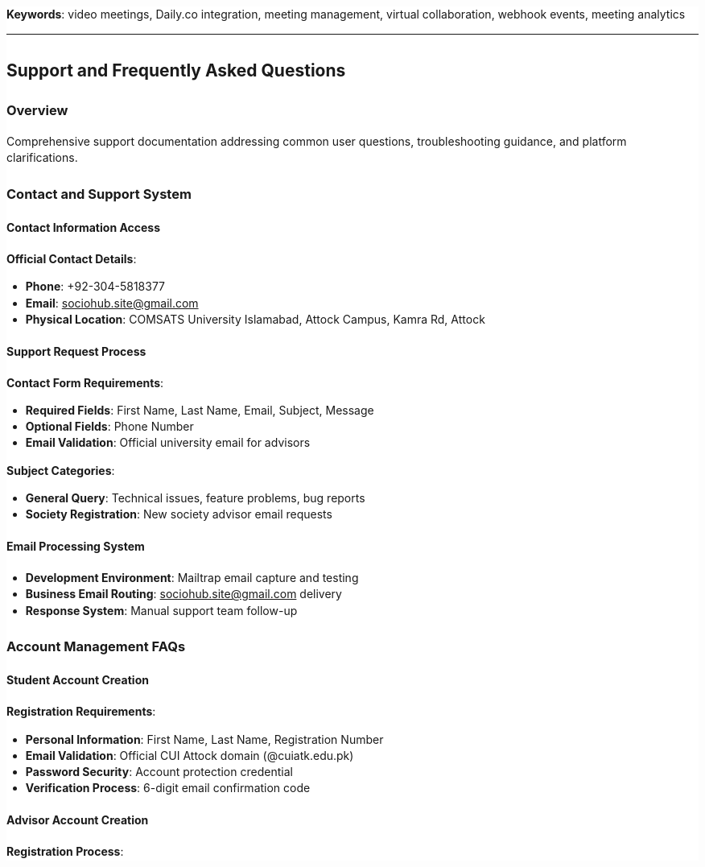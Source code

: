 **Keywords**: video meetings, Daily.co integration, meeting management, virtual collaboration, webhook events, meeting analytics

---

## Support and Frequently Asked Questions

### Overview

Comprehensive support documentation addressing common user questions, troubleshooting guidance, and platform clarifications.

### Contact and Support System

#### Contact Information Access

**Official Contact Details**:

- **Phone**: +92-304-5818377
- **Email**: sociohub.site@gmail.com
- **Physical Location**: COMSATS University Islamabad, Attock Campus, Kamra Rd, Attock

#### Support Request Process

**Contact Form Requirements**:

- **Required Fields**: First Name, Last Name, Email, Subject, Message
- **Optional Fields**: Phone Number
- **Email Validation**: Official university email for advisors

**Subject Categories**:

- **General Query**: Technical issues, feature problems, bug reports
- **Society Registration**: New society advisor email requests

#### Email Processing System

- **Development Environment**: Mailtrap email capture and testing
- **Business Email Routing**: sociohub.site@gmail.com delivery
- **Response System**: Manual support team follow-up

### Account Management FAQs

#### Student Account Creation

**Registration Requirements**:

- **Personal Information**: First Name, Last Name, Registration Number
- **Email Validation**: Official CUI Attock domain (@cuiatk.edu.pk)
- **Password Security**: Account protection credential
- **Verification Process**: 6-digit email confirmation code

#### Advisor Account Creation

**Registration Process**:
